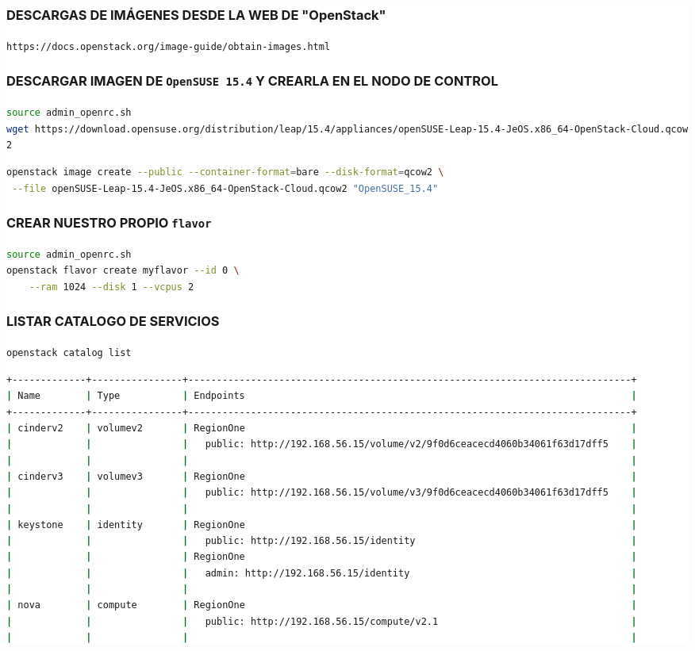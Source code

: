 ### DESCARGAS DE IMÁGENES DESDE LA WEB DE "OpenStack"

```
https://docs.openstack.org/image-guide/obtain-images.html
```
### DESCARGAR IMAGEN DE `OpenSUSE 15.4` Y CREARLA EN EL NODO DE CONTROL

```bash
source admin_openrc.sh
wget https://download.opensuse.org/distribution/leap/15.4/appliances/openSUSE-Leap-15.4-JeOS.x86_64-OpenStack-Cloud.qcow2
```
```bash
openstack image create --public --container-format=bare --disk-format=qcow2 \
 --file openSUSE-Leap-15.4-JeOS.x86_64-OpenStack-Cloud.qcow2 "OpenSUSE_15.4"
```
### CREAR NUESTRO PROPIO `flavor`

```bash
source admin_openrc.sh
openstack flavor create myflavor --id 0 \
    --ram 1024 --disk 1 --vcpus 2
```

### LISTAR CATALOGO DE SERVICIOS

```bash
openstack catalog list
```

```bash
+-------------+----------------+------------------------------------------------------------------------------+
| Name        | Type           | Endpoints                                                                    |
+-------------+----------------+------------------------------------------------------------------------------+
| cinderv2    | volumev2       | RegionOne                                                                    |
|             |                |   public: http://192.168.56.15/volume/v2/9f0d6ceacecd4060b34061f63d17dff5    |
|             |                |                                                                              |
| cinderv3    | volumev3       | RegionOne                                                                    |
|             |                |   public: http://192.168.56.15/volume/v3/9f0d6ceacecd4060b34061f63d17dff5    |
|             |                |                                                                              |
| keystone    | identity       | RegionOne                                                                    |
|             |                |   public: http://192.168.56.15/identity                                      |
|             |                | RegionOne                                                                    |
|             |                |   admin: http://192.168.56.15/identity                                       |
|             |                |                                                                              |
| nova        | compute        | RegionOne                                                                    |
|             |                |   public: http://192.168.56.15/compute/v2.1                                  |
|             |                |                                                                              |
```